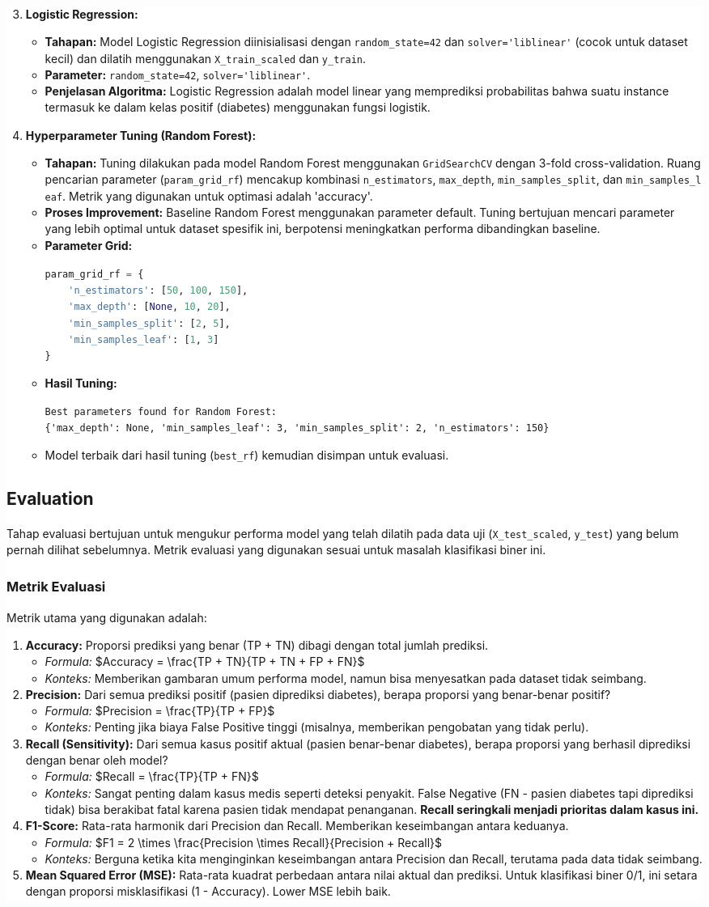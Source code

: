 3.  **Logistic Regression:**
    * **Tahapan:** Model Logistic Regression diinisialisasi dengan `random_state=42` dan `solver='liblinear'` (cocok untuk dataset kecil) dan dilatih menggunakan `X_train_scaled` dan `y_train`.
    * **Parameter:** `random_state=42`, `solver='liblinear'`.
    * **Penjelasan Algoritma:** Logistic Regression adalah model linear yang memprediksi probabilitas bahwa suatu instance termasuk ke dalam kelas positif (diabetes) menggunakan fungsi logistik.

4.  **Hyperparameter Tuning (Random Forest):**
    * **Tahapan:** Tuning dilakukan pada model Random Forest menggunakan `GridSearchCV` dengan 3-fold cross-validation. Ruang pencarian parameter (`param_grid_rf`) mencakup kombinasi `n_estimators`, `max_depth`, `min_samples_split`, dan `min_samples_leaf`. Metrik yang digunakan untuk optimasi adalah 'accuracy'.
    * **Proses Improvement:** Baseline Random Forest menggunakan parameter default. Tuning bertujuan mencari parameter yang lebih optimal untuk dataset spesifik ini, berpotensi meningkatkan performa dibandingkan baseline.
    * **Parameter Grid:**
        ```python
        param_grid_rf = {
            'n_estimators': [50, 100, 150],
            'max_depth': [None, 10, 20],
            'min_samples_split': [2, 5],
            'min_samples_leaf': [1, 3]
        }
        ```
    * **Hasil Tuning:**
        ```
        Best parameters found for Random Forest:
        {'max_depth': None, 'min_samples_leaf': 3, 'min_samples_split': 2, 'n_estimators': 150}
        ```
    * Model terbaik dari hasil tuning (`best_rf`) kemudian disimpan untuk evaluasi.

## Evaluation

Tahap evaluasi bertujuan untuk mengukur performa model yang telah dilatih pada data uji (`X_test_scaled`, `y_test`) yang belum pernah dilihat sebelumnya. Metrik evaluasi yang digunakan sesuai untuk masalah klasifikasi biner ini.

### Metrik Evaluasi

Metrik utama yang digunakan adalah:

1.  **Accuracy:** Proporsi prediksi yang benar (TP + TN) dibagi dengan total jumlah prediksi.
    * *Formula:* $Accuracy = \frac{TP + TN}{TP + TN + FP + FN}$
    * *Konteks:* Memberikan gambaran umum performa model, namun bisa menyesatkan pada dataset tidak seimbang.
2.  **Precision:** Dari semua prediksi positif (pasien diprediksi diabetes), berapa proporsi yang benar-benar positif?
    * *Formula:* $Precision = \frac{TP}{TP + FP}$
    * *Konteks:* Penting jika biaya False Positive tinggi (misalnya, memberikan pengobatan yang tidak perlu).
3.  **Recall (Sensitivity):** Dari semua kasus positif aktual (pasien benar-benar diabetes), berapa proporsi yang berhasil diprediksi dengan benar oleh model?
    * *Formula:* $Recall = \frac{TP}{TP + FN}$
    * *Konteks:* Sangat penting dalam kasus medis seperti deteksi penyakit. False Negative (FN - pasien diabetes tapi diprediksi tidak) bisa berakibat fatal karena pasien tidak mendapat penanganan. **Recall seringkali menjadi prioritas dalam kasus ini.**
4.  **F1-Score:** Rata-rata harmonik dari Precision dan Recall. Memberikan keseimbangan antara keduanya.
    * *Formula:* $F1 = 2 \times \frac{Precision \times Recall}{Precision + Recall}$
    * *Konteks:* Berguna ketika kita menginginkan keseimbangan antara Precision dan Recall, terutama pada data tidak seimbang.
5.  **Mean Squared Error (MSE):** Rata-rata kuadrat perbedaan antara nilai aktual dan prediksi. Untuk klasifikasi biner 0/1, ini setara dengan proporsi misklasifikasi (1 - Accuracy). Lower MSE lebih baik.